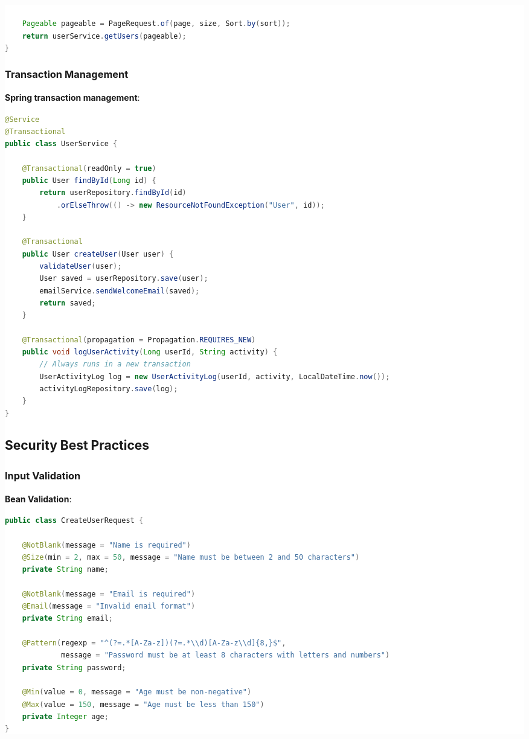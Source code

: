 ```java
    
    Pageable pageable = PageRequest.of(page, size, Sort.by(sort));
    return userService.getUsers(pageable);
}
```

### Transaction Management

**Spring transaction management**:

```java
@Service
@Transactional
public class UserService {
    
    @Transactional(readOnly = true)
    public User findById(Long id) {
        return userRepository.findById(id)
            .orElseThrow(() -> new ResourceNotFoundException("User", id));
    }
    
    @Transactional
    public User createUser(User user) {
        validateUser(user);
        User saved = userRepository.save(user);
        emailService.sendWelcomeEmail(saved);
        return saved;
    }
    
    @Transactional(propagation = Propagation.REQUIRES_NEW)
    public void logUserActivity(Long userId, String activity) {
        // Always runs in a new transaction
        UserActivityLog log = new UserActivityLog(userId, activity, LocalDateTime.now());
        activityLogRepository.save(log);
    }
}
```

## Security Best Practices

### Input Validation

**Bean Validation**:

```java
public class CreateUserRequest {
    
    @NotBlank(message = "Name is required")
    @Size(min = 2, max = 50, message = "Name must be between 2 and 50 characters")
    private String name;
    
    @NotBlank(message = "Email is required")
    @Email(message = "Invalid email format")
    private String email;
    
    @Pattern(regexp = "^(?=.*[A-Za-z])(?=.*\\d)[A-Za-z\\d]{8,}$", 
             message = "Password must be at least 8 characters with letters and numbers")
    private String password;
    
    @Min(value = 0, message = "Age must be non-negative")
    @Max(value = 150, message = "Age must be less than 150")
    private Integer age;
}
```
